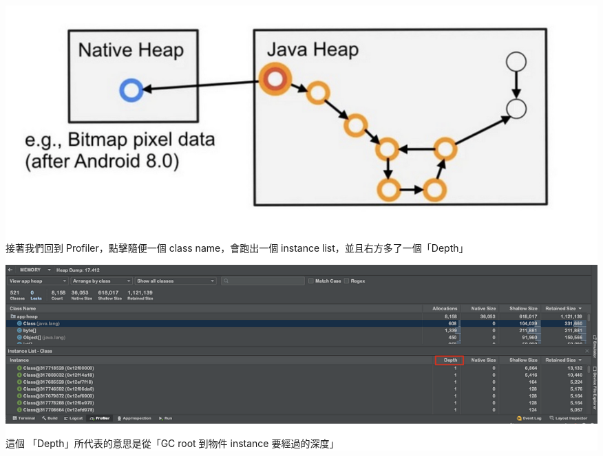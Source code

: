 ![](/assets/7d80684dc260/1*zmxZjBZpUTDtIneUb8K5sw.png)


接著我們回到 Profiler，點擊隨便一個 class name，會跑出一個 instance list，並且右方多了一個「Depth」


![](/assets/7d80684dc260/1*gT92ecqwpXV1zmmilEsI4w.png)


這個 「Depth」所代表的意思是從「GC root 到物件 instance 要經過的深度」

